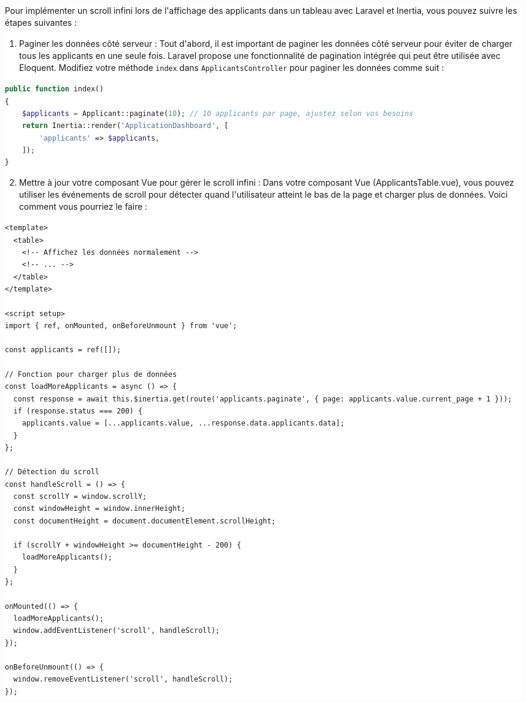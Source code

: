 
Pour implémenter un scroll infini lors de l'affichage des applicants dans un tableau avec Laravel et Inertia, vous pouvez suivre les étapes suivantes :

1. Paginer les données côté serveur :
   Tout d'abord, il est important de paginer les données côté serveur pour éviter de charger tous les applicants en une seule fois. Laravel propose une fonctionnalité de pagination intégrée qui peut être utilisée avec Eloquent. Modifiez votre méthode `index` dans `ApplicantsController` pour paginer les données comme suit :

```php
public function index()
{
    $applicants = Applicant::paginate(10); // 10 applicants par page, ajustez selon vos besoins
    return Inertia::render('ApplicationDashboard', [
        'applicants' => $applicants,
    ]);
}
```

2. Mettre à jour votre composant Vue pour gérer le scroll infini :
   Dans votre composant Vue (ApplicantsTable.vue), vous pouvez utiliser les événements de scroll pour détecter quand l'utilisateur atteint le bas de la page et charger plus de données. Voici comment vous pourriez le faire :

```vue
<template>
  <table>
    <!-- Affichez les données normalement -->
    <!-- ... -->
  </table>
</template>

<script setup>
import { ref, onMounted, onBeforeUnmount } from 'vue';

const applicants = ref([]);

// Fonction pour charger plus de données
const loadMoreApplicants = async () => {
  const response = await this.$inertia.get(route('applicants.paginate', { page: applicants.value.current_page + 1 }));
  if (response.status === 200) {
    applicants.value = [...applicants.value, ...response.data.applicants.data];
  }
};

// Détection du scroll
const handleScroll = () => {
  const scrollY = window.scrollY;
  const windowHeight = window.innerHeight;
  const documentHeight = document.documentElement.scrollHeight;

  if (scrollY + windowHeight >= documentHeight - 200) {
    loadMoreApplicants();
  }
};

onMounted(() => {
  loadMoreApplicants();
  window.addEventListener('scroll', handleScroll);
});

onBeforeUnmount(() => {
  window.removeEventListener('scroll', handleScroll);
});
```
